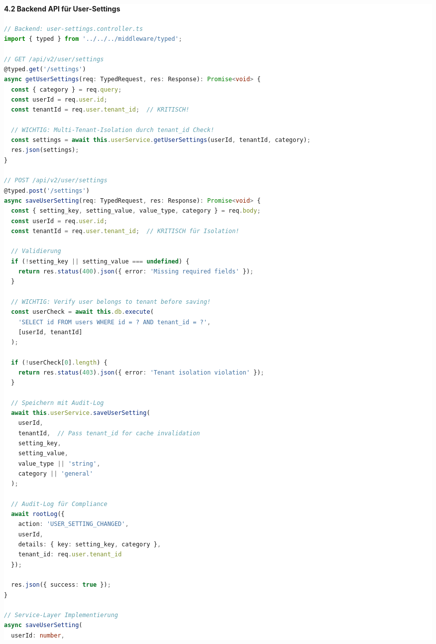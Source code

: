 #### 4.2 Backend API für User-Settings

```typescript
// Backend: user-settings.controller.ts
import { typed } from '../../../middleware/typed';

// GET /api/v2/user/settings
@typed.get('/settings')
async getUserSettings(req: TypedRequest, res: Response): Promise<void> {
  const { category } = req.query;
  const userId = req.user.id;
  const tenantId = req.user.tenant_id;  // KRITISCH!

  // WICHTIG: Multi-Tenant-Isolation durch tenant_id Check!
  const settings = await this.userService.getUserSettings(userId, tenantId, category);
  res.json(settings);
}

// POST /api/v2/user/settings
@typed.post('/settings')
async saveUserSetting(req: TypedRequest, res: Response): Promise<void> {
  const { setting_key, setting_value, value_type, category } = req.body;
  const userId = req.user.id;
  const tenantId = req.user.tenant_id;  // KRITISCH für Isolation!

  // Validierung
  if (!setting_key || setting_value === undefined) {
    return res.status(400).json({ error: 'Missing required fields' });
  }

  // WICHTIG: Verify user belongs to tenant before saving!
  const userCheck = await this.db.execute(
    'SELECT id FROM users WHERE id = ? AND tenant_id = ?',
    [userId, tenantId]
  );

  if (!userCheck[0].length) {
    return res.status(403).json({ error: 'Tenant isolation violation' });
  }

  // Speichern mit Audit-Log
  await this.userService.saveUserSetting(
    userId,
    tenantId,  // Pass tenant_id for cache invalidation
    setting_key,
    setting_value,
    value_type || 'string',
    category || 'general'
  );

  // Audit-Log für Compliance
  await rootLog({
    action: 'USER_SETTING_CHANGED',
    userId,
    details: { key: setting_key, category },
    tenant_id: req.user.tenant_id
  });

  res.json({ success: true });
}

// Service-Layer Implementierung
async saveUserSetting(
  userId: number,
```